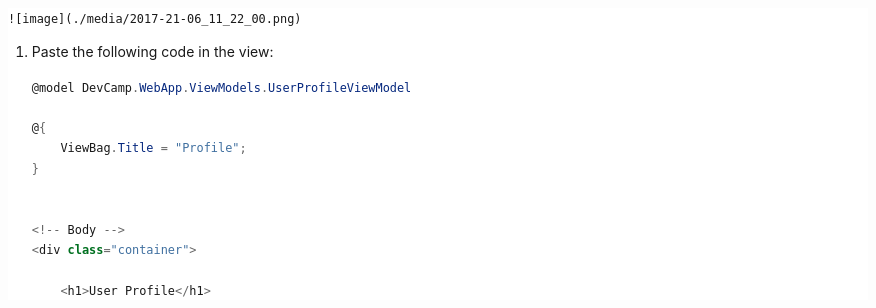     ![image](./media/2017-21-06_11_22_00.png)

1. Paste the following code in the view:

    ```csharp
    @model DevCamp.WebApp.ViewModels.UserProfileViewModel

    @{
        ViewBag.Title = "Profile";
    }


    <!-- Body -->
    <div class="container">

        <h1>User Profile</h1>

